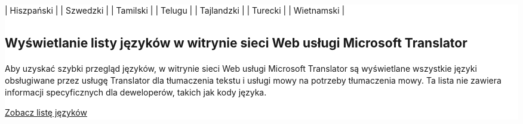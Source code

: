 | Hiszpański |
| Szwedzki |
| Tamilski |
| Telugu |
| Tajlandzki |
| Turecki |
| Wietnamski |

## <a name="view-the-language-list-on-the-microsoft-translator-website"></a>Wyświetlanie listy języków w witrynie sieci Web usługi Microsoft Translator

Aby uzyskać szybki przegląd języków, w witrynie sieci Web usługi Microsoft Translator są wyświetlane wszystkie języki obsługiwane przez usługę Translator dla tłumaczenia tekstu i usługi mowy na potrzeby tłumaczenia mowy. Ta lista nie zawiera informacji specyficznych dla deweloperów, takich jak kody języka.

[Zobacz listę języków](https://www.microsoft.com/translator/languages.aspx)
